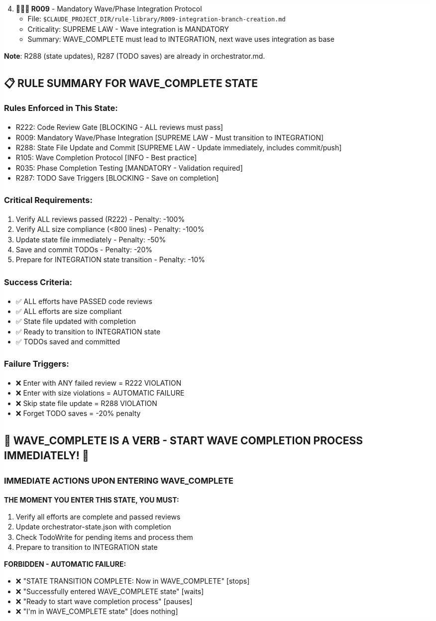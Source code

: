 4. **🔴🔴🔴 R009** - Mandatory Wave/Phase Integration Protocol
   - File: `$CLAUDE_PROJECT_DIR/rule-library/R009-integration-branch-creation.md`
   - Criticality: SUPREME LAW - Wave integration is MANDATORY
   - Summary: WAVE_COMPLETE must lead to INTEGRATION, next wave uses integration as base

**Note**: R288 (state updates), R287 (TODO saves) are already in orchestrator.md.

## 📋 RULE SUMMARY FOR WAVE_COMPLETE STATE

### Rules Enforced in This State:
- R222: Code Review Gate [BLOCKING - ALL reviews must pass]
- R009: Mandatory Wave/Phase Integration [SUPREME LAW - Must transition to INTEGRATION]
- R288: State File Update and Commit [SUPREME LAW - Update immediately, includes commit/push]
- R105: Wave Completion Protocol [INFO - Best practice]
- R035: Phase Completion Testing [MANDATORY - Validation required]
- R287: TODO Save Triggers [BLOCKING - Save on completion]

### Critical Requirements:
1. Verify ALL reviews passed (R222) - Penalty: -100%
2. Verify ALL size compliance (<800 lines) - Penalty: -100%
3. Update state file immediately - Penalty: -50%
4. Save and commit TODOs - Penalty: -20%
5. Prepare for INTEGRATION state transition - Penalty: -10%

### Success Criteria:
- ✅ ALL efforts have PASSED code reviews
- ✅ ALL efforts are size compliant
- ✅ State file updated with completion
- ✅ Ready to transition to INTEGRATION state
- ✅ TODOs saved and committed

### Failure Triggers:
- ❌ Enter with ANY failed review = R222 VIOLATION
- ❌ Enter with size violations = AUTOMATIC FAILURE
- ❌ Skip state file update = R288 VIOLATION
- ❌ Forget TODO saves = -20% penalty

## 🚨 WAVE_COMPLETE IS A VERB - START WAVE COMPLETION PROCESS IMMEDIATELY! 🚨

### IMMEDIATE ACTIONS UPON ENTERING WAVE_COMPLETE

**THE MOMENT YOU ENTER THIS STATE, YOU MUST:**
1. Verify all efforts are complete and passed reviews
2. Update orchestrator-state.json with completion
3. Check TodoWrite for pending items and process them
4. Prepare to transition to INTEGRATION state

**FORBIDDEN - AUTOMATIC FAILURE:**
- ❌ "STATE TRANSITION COMPLETE: Now in WAVE_COMPLETE" [stops]
- ❌ "Successfully entered WAVE_COMPLETE state" [waits]
- ❌ "Ready to start wave completion process" [pauses]
- ❌ "I'm in WAVE_COMPLETE state" [does nothing]
